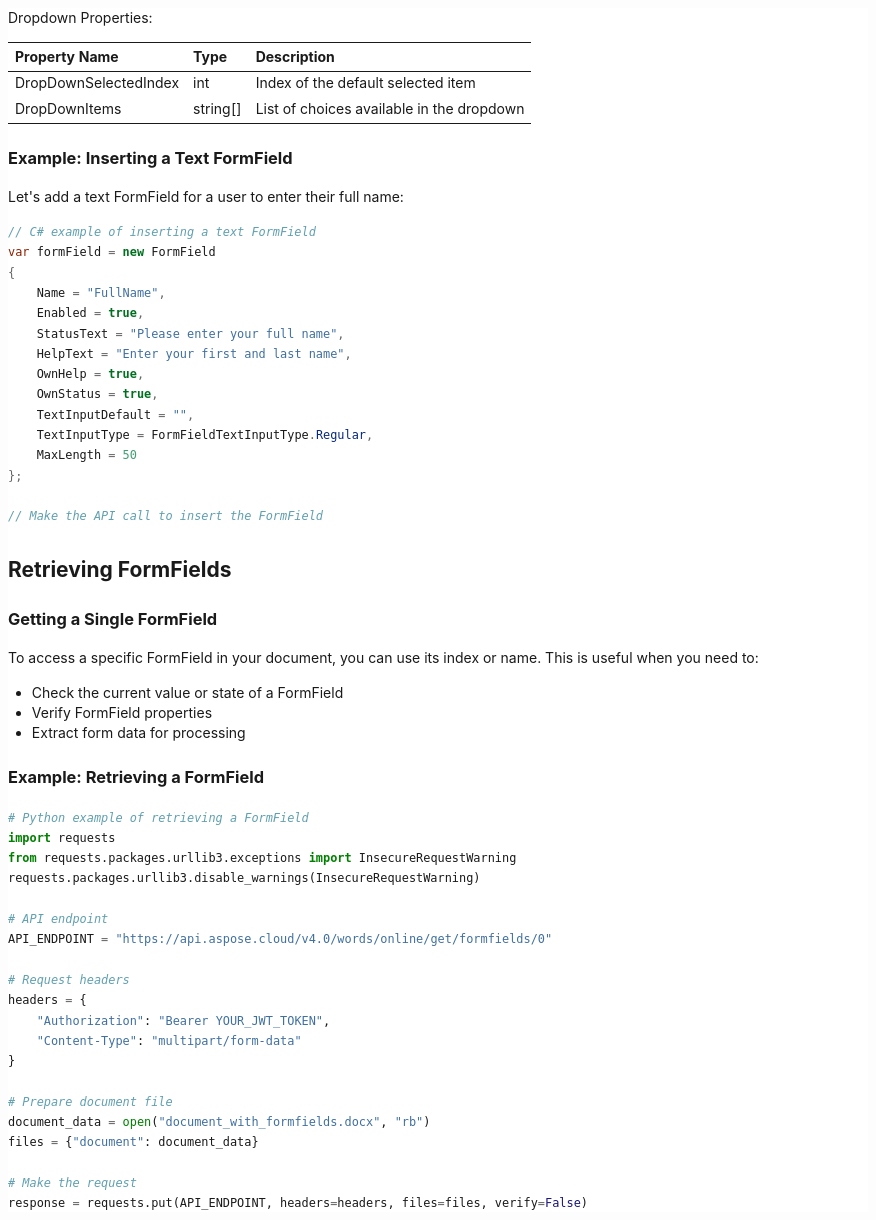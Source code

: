 Dropdown Properties:

| Property Name | Type | Description |
| :- | :- | :- |
| DropDownSelectedIndex | int | Index of the default selected item |
| DropDownItems | string[] | List of choices available in the dropdown |

### Example: Inserting a Text FormField

Let's add a text FormField for a user to enter their full name:

```csharp
// C# example of inserting a text FormField
var formField = new FormField
{
    Name = "FullName",
    Enabled = true,
    StatusText = "Please enter your full name",
    HelpText = "Enter your first and last name",
    OwnHelp = true,
    OwnStatus = true,
    TextInputDefault = "",
    TextInputType = FormFieldTextInputType.Regular,
    MaxLength = 50
};

// Make the API call to insert the FormField
```

## Retrieving FormFields

### Getting a Single FormField

To access a specific FormField in your document, you can use its index or name. This is useful when you need to:

- Check the current value or state of a FormField
- Verify FormField properties
- Extract form data for processing

### Example: Retrieving a FormField

```python
# Python example of retrieving a FormField
import requests
from requests.packages.urllib3.exceptions import InsecureRequestWarning
requests.packages.urllib3.disable_warnings(InsecureRequestWarning)

# API endpoint
API_ENDPOINT = "https://api.aspose.cloud/v4.0/words/online/get/formfields/0"

# Request headers
headers = {
    "Authorization": "Bearer YOUR_JWT_TOKEN",
    "Content-Type": "multipart/form-data"
}

# Prepare document file
document_data = open("document_with_formfields.docx", "rb")
files = {"document": document_data}

# Make the request
response = requests.put(API_ENDPOINT, headers=headers, files=files, verify=False)
```